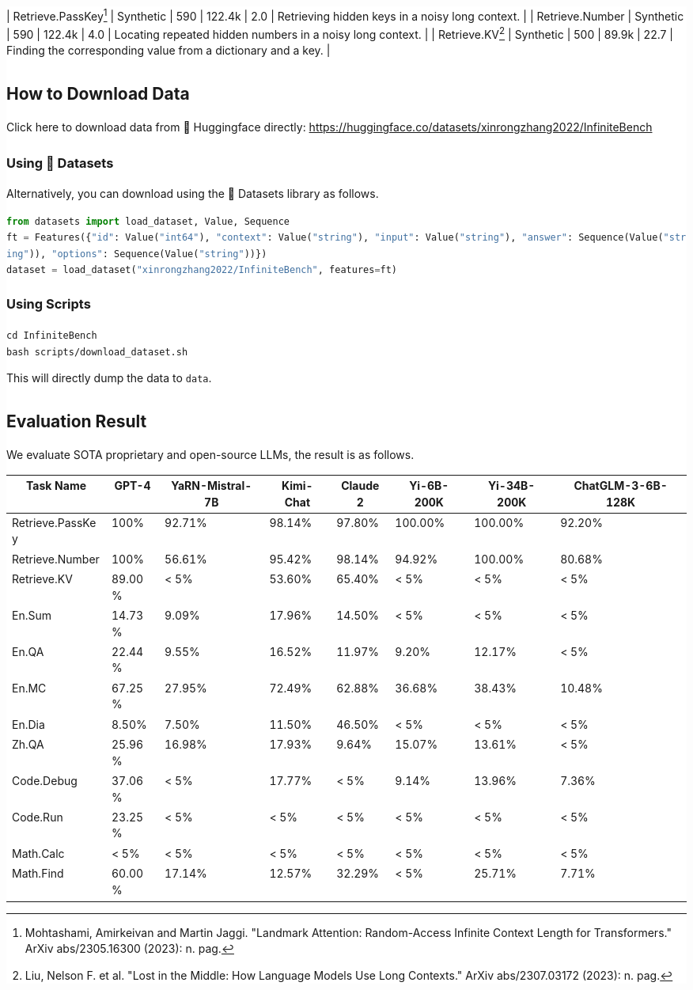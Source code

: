 | Retrieve.PassKey[^1] | Synthetic     | 590        | 122.4k           | 2.0               | Retrieving hidden keys in a noisy long context.                                             |
| Retrieve.Number      | Synthetic     | 590        | 122.4k           | 4.0               | Locating repeated hidden numbers in a noisy long context.                                   |
| Retrieve.KV[^2]      | Synthetic     | 500        | 89.9k            | 22.7              | Finding the corresponding value from a dictionary and a key.                                |

## How to Download Data

Click here to download data from 🤗 Huggingface directly: <https://huggingface.co/datasets/xinrongzhang2022/InfiniteBench>

### Using 🤗 Datasets

Alternatively, you can download using the 🤗 Datasets library as follows.

```python
from datasets import load_dataset, Value, Sequence
ft = Features({"id": Value("int64"), "context": Value("string"), "input": Value("string"), "answer": Sequence(Value("string")), "options": Sequence(Value("string"))})
dataset = load_dataset("xinrongzhang2022/InfiniteBench", features=ft)
```
### Using Scripts

```shell
cd InfiniteBench
bash scripts/download_dataset.sh
```

This will directly dump the data to `data`.

## Evaluation Result

We evaluate SOTA proprietary and open-source LLMs, the result is as follows.

| Task Name        | GPT-4  | YaRN-Mistral-7B | Kimi-Chat | Claude 2 | Yi-6B-200K |  Yi-34B-200K |  ChatGLM-3-6B-128K |
| ---------------- | ------ | --------------- | --------- | -------- | -----------|  -----------| -----------|
| Retrieve.PassKey | 100%   | 92.71%          | 98.14%    | 97.80%   | 100.00%    | 100.00%    | 92.20%       |
| Retrieve.Number  | 100%   | 56.61%          | 95.42%    | 98.14%   | 94.92%     | 100.00%    | 80.68%      |
| Retrieve.KV      | 89.00% | < 5%            | 53.60%    | 65.40%   | < 5%       | < 5%       | < 5%       |
| En.Sum           | 14.73% | 9.09%           | 17.96%    | 14.50%   | < 5%       | < 5%       |< 5%       |
| En.QA            | 22.44% | 9.55%          | 16.52%    | 11.97%    |      9.20% |     12.17% |< 5%       |
| En.MC            | 67.25% | 27.95%          | 72.49%    | 62.88%   | 36.68%     |38.43%     |10.48%       |
| En.Dia           | 8.50%  | 7.50%           | 11.50%    | 46.50%   | < 5%       |< 5%       |< 5%       |
| Zh.QA            | 25.96% | 16.98%          | 17.93%    | 9.64%    | 15.07%     |13.61%       |< 5%       |
| Code.Debug       | 37.06% | < 5%            | 17.77%    | < 5%     | 9.14%       |13.96%       |7.36%       |
| Code.Run         | 23.25% | < 5%            | < 5%      | < 5%     | < 5%       |< 5%       |< 5%       |
| Math.Calc        | < 5%   | < 5%            | < 5%      | < 5%     | < 5%       |< 5%       |< 5%       |
| Math.Find        | 60.00% | 17.14%          | 12.57%    | 32.29%   | < 5%       |25.71%       |7.71%       |


[^1]: Mohtashami, Amirkeivan and Martin Jaggi. "Landmark Attention: Random-Access Infinite Context Length for Transformers." ArXiv abs/2305.16300 (2023): n. pag.
[^2]: Liu, Nelson F. et al. "Lost in the Middle: How Language Models Use Long Contexts." ArXiv abs/2307.03172 (2023): n. pag.